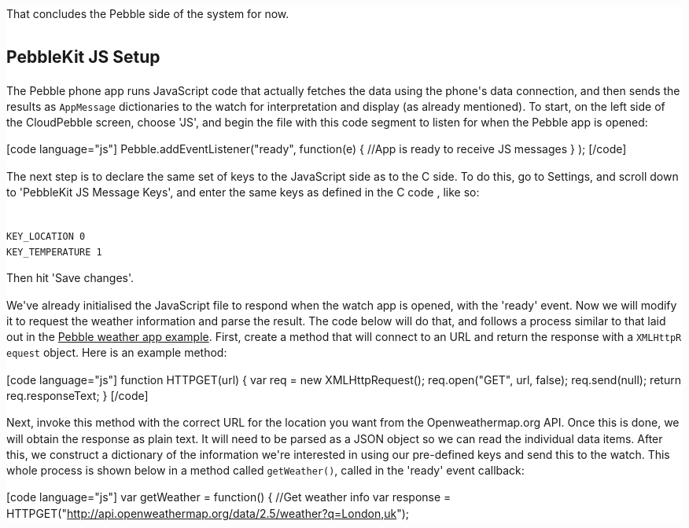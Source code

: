 That concludes the Pebble side of the system for now.

## PebbleKit JS Setup
The Pebble phone app runs JavaScript code that actually fetches the data using the phone's data connection, and then sends the results as <code>AppMessage</code> dictionaries to the watch for interpretation and display (as already mentioned). To start, on the left side of the CloudPebble screen, choose 'JS', and begin the file with this code segment to listen for when the Pebble app is opened:

[code language="js"]
Pebble.addEventListener(&quot;ready&quot;,
  function(e) {
    //App is ready to receive JS messages
  }
);
[/code]

The next step is to declare the same set of keys to the JavaScript side as to the C side. To do this, go to Settings, and scroll down to 'PebbleKit JS Message Keys', and enter the same keys as defined in the C code , like so:

<code>
KEY_LOCATION 0
KEY_TEMPERATURE 1
</code>

Then hit 'Save changes'.

We've already initialised the JavaScript file to respond when the watch app is opened, with the 'ready' event. Now we will modify it to request the weather information and parse the result. The code below will do that, and follows a process similar to that laid out in the  [Pebble weather app example](https://github.com/pebble/pebble-sdk-examples/blob/master/pebblekit-js/weather/src/js/pebble-js-app.js). First, create a method that will connect to an URL and return the response with a <code>XMLHttpRequest</code> object. Here is an example method:

[code language="js"]
function HTTPGET(url) {
	var req = new XMLHttpRequest();
	req.open(&quot;GET&quot;, url, false);
	req.send(null);
	return req.responseText;
}
[/code]

Next, invoke this method with the correct URL for the location you want from the Openweathermap.org API. Once this is done, we will obtain the response as plain text. It will need to be parsed as a JSON object so we can read the individual data items. After this, we construct a dictionary of the information we're interested in using our pre-defined keys and send this to the watch. This whole process is shown below in a method called <code>getWeather()</code>, called in the 'ready' event callback:

[code language="js"]
var getWeather = function() {
	//Get weather info
	var response = HTTPGET(&quot;http://api.openweathermap.org/data/2.5/weather?q=London,uk&quot;);
